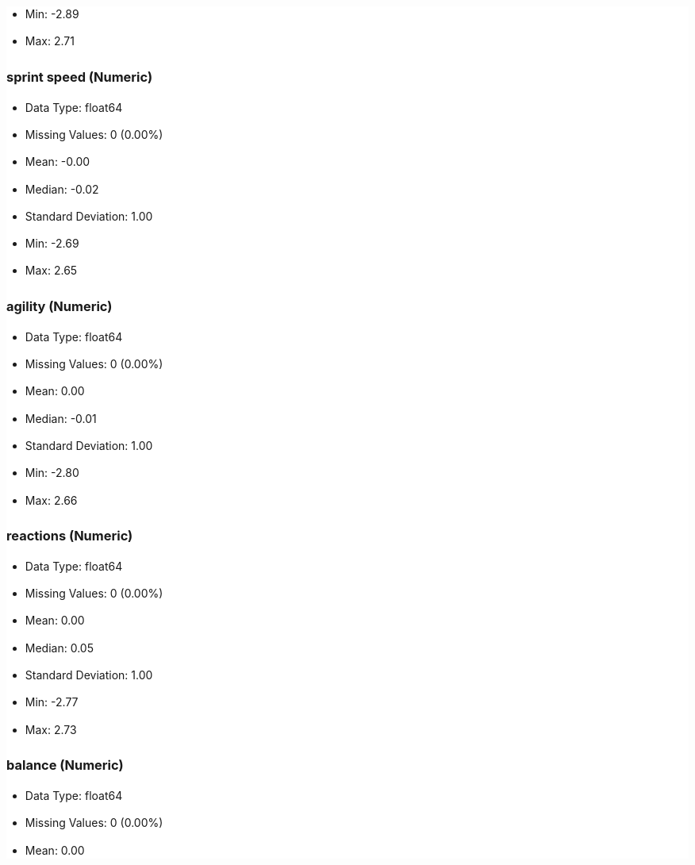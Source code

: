 - Min: -2.89

- Max: 2.71


### sprint speed (Numeric)

- Data Type: float64

- Missing Values: 0 (0.00%)

- Mean: -0.00

- Median: -0.02

- Standard Deviation: 1.00

- Min: -2.69

- Max: 2.65


### agility (Numeric)

- Data Type: float64

- Missing Values: 0 (0.00%)

- Mean: 0.00

- Median: -0.01

- Standard Deviation: 1.00

- Min: -2.80

- Max: 2.66


### reactions (Numeric)

- Data Type: float64

- Missing Values: 0 (0.00%)

- Mean: 0.00

- Median: 0.05

- Standard Deviation: 1.00

- Min: -2.77

- Max: 2.73


### balance (Numeric)

- Data Type: float64

- Missing Values: 0 (0.00%)

- Mean: 0.00
